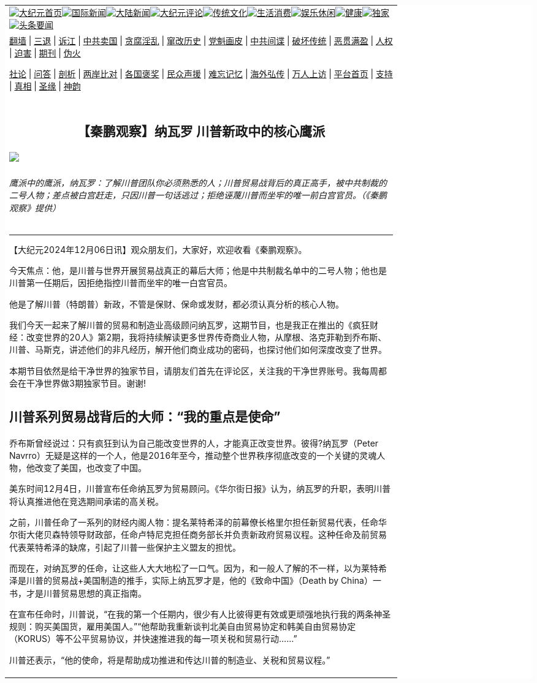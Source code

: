 <a name="1" id="1" target="_blank"></a><span id="1"></span>
<table align=center border="0"><tr><td colspan="2" VALIGN=TOP><a href="https://github.com/1992513/djy/blob/master/gb/nf1351518.md#1"><img src="https://raw.githubusercontent.com/1992513/www/master/t/djy/1.jpg" title="大纪元首页" alt="大纪元首页"></a><a href="https://github.com/1992513/djy/blob/master/gb/n24hr.md#1"><img src="https://raw.githubusercontent.com/1992513/www/master/t/djy/3.jpg" title="国际新闻" alt="国际新闻"></a><a href="https://github.com/1992513/djy/blob/master/gb/nsc413.md#1"><img src="https://raw.githubusercontent.com/1992513/www/master/t/djy/4.jpg" title="大陆新闻" alt="大陆新闻"></a><a href="https://github.com/1992513/djy/blob/master/gb/news392.md#1"><img src="https://raw.githubusercontent.com/1992513/www/master/t/djy/5.jpg" title="大纪元评论" alt="大纪元评论"></a><a href="https://github.com/1992513/djy/blob/master/gb/news2007.md#1"><img src="https://raw.githubusercontent.com/1992513/www/master/t/djy/6.jpg" title="传统文化" alt="传统文化"></a><a href="https://github.com/1992513/djy/blob/master/gb/news2008.md#1"><img src="https://raw.githubusercontent.com/1992513/www/master/t/djy/7.jpg" title="生活消费" alt="生活消费"></a><a href="https://github.com/1992513/djy/blob/master/gb/ncyule.md#1"><img src="https://raw.githubusercontent.com/1992513/www/master/t/djy/8.jpg" title="娱乐休闲" alt="娱乐休闲"></a><a href="https://github.com/1992513/djy/blob/master/gb/nsc1002.md#1"><img src="https://raw.githubusercontent.com/1992513/www/master/t/djy/9.jpg" title="健康" alt="健康"></a><a href="https://github.com/1992513/djy/blob/master/gb/nf6092.md#1"><img src="https://raw.githubusercontent.com/1992513/www/master/t/djy/10a.jpg" title="独家" alt="独家"></a><a href="https://github.com/1992513/djy/blob/master/gb/nf4514.md#1"><img src="https://raw.githubusercontent.com/1992513/www/master/t/djy/12a.jpg" title="头条要闻" alt="头条要闻"></a></td></tr>
<tr><td colspan="2" VALIGN=TOP><a target="_blank" href="https://github.com/1992513/www/blob/master/README.md?zsrh#1">翻墙</a> | <a target="_blank" href="https://github.com/1992513/djy/blob/master/gb/nf5657.md#1">三退</a> | <a target="_blank" href="https://github.com/1992513/djy/blob/master/gb/nf6124.md#1">诉江</a> | <a target="_blank" href="https://github.com/1992513/djy/blob/master/gb/nf1176117.md#1">中共卖国</a> | <a target="_blank" href="https://github.com/1992513/djy/blob/master/gb/nf5773.md#1">贪腐淫乱</a> | <a target="_blank" href="https://github.com/1992513/djy/blob/master/gb/nf1176115.md#1">窜改历史</a> | <a target="_blank" href="https://github.com/1992513/djy/blob/master/gb/nf1176107.md#1">党魁画皮</a> | <a target="_blank" href="https://github.com/1992513/djy/blob/master/gb/nf1320400.md#1">中共间谍</a> | <a target="_blank" href="https://github.com/1992513/djy/blob/master/gb/nf1176114.md#1">破坏传统</a> | <a target="_blank" href="https://github.com/1992513/ntdtv/blob/master/gb/prog447_1.md#1">恶贯满盈</a> | <a target="_blank" href="https://github.com/1992513/djy/blob/master/gb/ncid278.md#1">人权</a> | <a target="_blank" href="https://github.com/1992513/djy/blob/master/gb/nf1176111.md#1">迫害</a> | <a target="_blank" href="https://gitlab.com/szzdlab/mh-qikan/blob/master/README.md#1">期刊</a> | <a target="_blank" href="https://github.com/1992513/djy/blob/master/gb/nf5562.md#1">伪火</a></p><p><a target="_blank" href="https://github.com/1992513/djy/blob/master/gb/9p.md#1">社论</a> | <a target="_blank" href="https://github.com/1992513/djy/blob/master/gb/nf4378.md#1">问答</a> | <a target="_blank" href="https://github.com/1992513/djy/blob/master/gb/nf5792.md#1">剖析</a> | <a target="_blank" href="https://github.com/1992513/djy/blob/master/gb/nf5735.md#1">两岸比对</a> | <a target="_blank" href="https://github.com/1992513/djy/blob/master/gb/nf6119.md#1">各国褒奖</a> | <a target="_blank" href="https://github.com/1992513/djy/blob/master/gb/nf6120.md#1">民众声援</a> | <a target="_blank" href="https://github.com/1992513/djy/blob/master/gb/nf1188594.md#1">难忘记忆</a> | <a target="_blank" href="https://github.com/1992513/djy/blob/master/gb/nf3180.md#1">海外弘传</a> | <a target="_blank" href="https://github.com/1992513/djy/blob/master/gb/nf5410.md#1">万人上访</a> | <a target="_blank" href="https://github.com/1992513/www/blob/master/README.md?zsrh#1">平台首页</a> | <a target="_blank" href="https://github.com/1992513/djy/blob/master/gb/nf4386.md#1">支持</a> | <a target="_blank" href="https://github.com/1992513/djy/blob/master/gb/nf4389.md#1">真相</a> | <a target="_blank" href="https://github.com/1992513/djy/blob/master/gb/nf5790.md#1">圣缘</a> | <a target="_blank" href="https://github.com/1992513/djy/blob/master/gb/nf4786.md#1">神韵</a></td></tr>
<tr><td VALIGN=TOP width="626"><h2 align=center>【秦鹏观察】纳瓦罗 川普新政中的核心鹰派</h2>
<img width="600" src="https://i.epochtimes.com/assets/uploads/2024/12/id14385447-321e557c21d931e3f61d762720f14674-600x400.jpg" />
<h6>鹰派中的鹰派，纳瓦罗：了解川普团队你必须熟悉的人；川普贸易战背后的真正高手，被中共制裁的二号人物；差点被白宫赶走，只因川普一句话逃过；拒绝诬蔑川普而坐牢的唯一前白宫官员。（《秦鹏观察》提供）
</h6>
<hr>
	<p>【大纪元2024年12月06日讯】观众朋友们，大家好，欢迎收看《秦鹏观察》。</p>
<p>今天焦点：他，是川普与世界开展贸易战真正的幕后大师；他是中共制裁名单中的二号人物；他也是川普第一任期后，因拒绝指控川普而坐牢的唯一白宫官员。</p>
<p>他是了解川普（特朗普）新政，不管是保财、保命或发财，都必须认真分析的核心人物。</p>
<p>我们今天一起来了解川普的贸易和制造业高级顾问纳瓦罗，这期节目，也是我正在推出的《疯狂财经：改变世界的20人》第2期，我将持续解读更多世界传奇商业人物，从摩根、洛克菲勒到乔布斯、川普、马斯克，讲述他们的非凡经历，解开他们商业成功的密码，也探讨他们如何深度改变了世界。</p>
<p>本期节目依然是给干净世界的独家节目，请朋友们首先在评论区，关注我的干净世界账号。我每周都会在干净世界做3期独家节目。谢谢!</p>
<h2>川普系列贸易战背后的大师：“我的重点是使命”</h2>
<p>乔布斯曾经说过：只有疯狂到认为自己能改变世界的人，才能真正改变世界。彼得?纳瓦罗（Peter Navrro）无疑是这样的一个人，他是2016年至今，推动整个世界秩序彻底改变的一个关键的灵魂人物，他改变了美国，也改变了中国。</p>
<p>美东时间12月4日，川普宣布任命纳瓦罗为贸易顾问。《华尔街日报》认为，纳瓦罗的升职，表明川普将认真推进他在竞选期间承诺的高关税。</p>
<p>之前，川普任命了一系列的财经内阁人物：提名莱特希泽的前幕僚长格里尔担任新贸易代表，任命华尔街大佬贝森特领导财政部，任命卢特尼克担任商务部长并负责新政府贸易议程。这种任命及前贸易代表莱特希泽的缺席，引起了川普一些保护主义盟友的担忧。</p>
<p>而现在，对纳瓦罗的任命，让这些人大大地松了一口气。因为，和一般人了解的不一样，以为莱特希泽是川普的贸易战+美国制造的推手，实际上纳瓦罗才是，他的《致命中国》（Death by China）一书，才是川普贸易思想的真正指南。</p>
<p>在宣布任命时，川普说，“在我的第一个任期内，很少有人比彼得更有效或更顽强地执行我的两条神圣规则：购买美国货，雇用美国人。”“他帮助我重新谈判北美自由贸易协定和韩美自由贸易协定（KORUS）等不公平贸易协议，并快速推进我的每一项关税和贸易行动……”</p>
<p>川普还表示，“他的使命，将是帮助成功推进和传达川普的制造业、关税和贸易议程。”</p>
